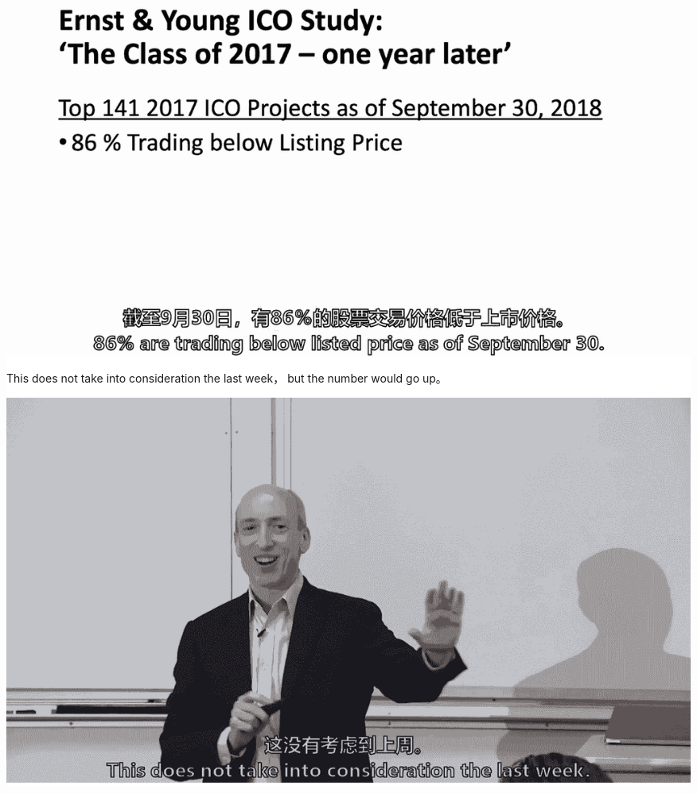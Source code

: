 

![](img/994bc0eb238e22837fcf1f6f9d919b54_161.png)

 This does not take into consideration the last week， but the number would go up。



![](img/994bc0eb238e22837fcf1f6f9d919b54_163.png)
